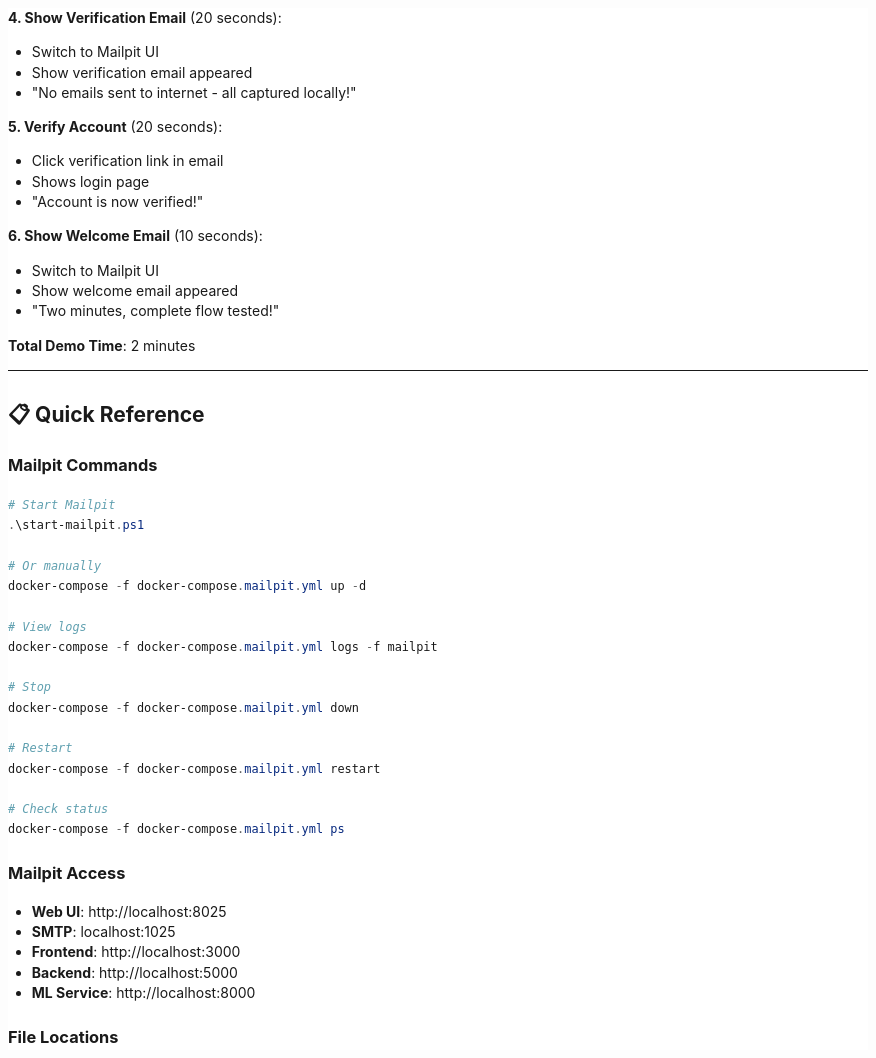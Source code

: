 **4. Show Verification Email** (20 seconds):
- Switch to Mailpit UI
- Show verification email appeared
- "No emails sent to internet - all captured locally!"

**5. Verify Account** (20 seconds):
- Click verification link in email
- Shows login page
- "Account is now verified!"

**6. Show Welcome Email** (10 seconds):
- Switch to Mailpit UI
- Show welcome email appeared
- "Two minutes, complete flow tested!"

**Total Demo Time**: 2 minutes

---

## 📋 Quick Reference

### Mailpit Commands

```powershell
# Start Mailpit
.\start-mailpit.ps1

# Or manually
docker-compose -f docker-compose.mailpit.yml up -d

# View logs
docker-compose -f docker-compose.mailpit.yml logs -f mailpit

# Stop
docker-compose -f docker-compose.mailpit.yml down

# Restart
docker-compose -f docker-compose.mailpit.yml restart

# Check status
docker-compose -f docker-compose.mailpit.yml ps
```

### Mailpit Access

- **Web UI**: http://localhost:8025
- **SMTP**: localhost:1025
- **Frontend**: http://localhost:3000
- **Backend**: http://localhost:5000
- **ML Service**: http://localhost:8000

### File Locations
